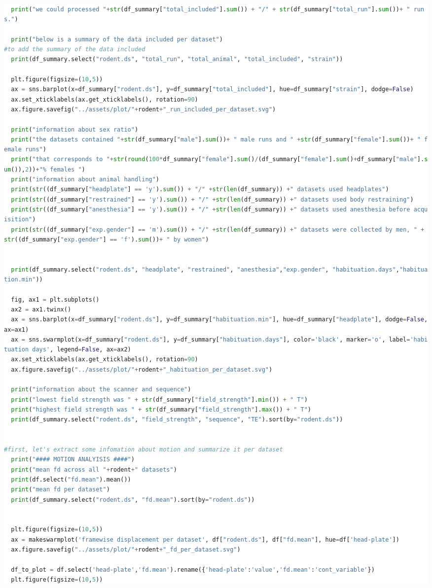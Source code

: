 ``` python
  print("we could processed "+str(df_summary["total_included"].sum()) + "/" + str(df_summary["total_run"].sum())+ " runs.")

  print("below is a summary of the data included per dataset")
#to add the summary of the data included
  print(df_summary.select("rodent.ds", "total_run", "total_animal", "total_included", "strain"))

  plt.figure(figsize=(10,5))
  ax = sns.barplot(x=df_summary["rodent.ds"], y=df_summary["total_included"], hue=df_summary["strain"], dodge=False)
  ax.set_xticklabels(ax.get_xticklabels(), rotation=90)
  ax.figure.savefig("../assets/plot/"+rodent+"_run_included_per_dataset.svg")

  print("information about sex ratio")
  print("the datasets contained "+str(df_summary["male"].sum())+ " male runs and " +str(df_summary["female"].sum())+ " female runs")
  print("that corresponds to "+str(round(100*df_summary["female"].sum()/(df_summary["female"].sum()+df_summary["male"].sum()),2))+"% females ")
  print("information about animal handling")
  print(str((df_summary["headplate"] == 'y').sum()) + "/" +str(len(df_summary)) +" datasets used headplates")
  print(str((df_summary["restrained"] == 'y').sum()) + "/" +str(len(df_summary)) +" datasets used body restraining")
  print(str((df_summary["anesthesia"] == 'y').sum()) + "/" +str(len(df_summary)) +" datasets used anesthesia before acquisition")
  print(str((df_summary["exp.gender"] == 'm').sum()) + "/" +str(len(df_summary)) +" datasets were collected by men, " + str((df_summary["exp.gender"] == 'f').sum())+ " by women")
  

  print(df_summary.select("rodent.ds", "headplate", "restrained", "anesthesia","exp.gender", "habituation.days","habituation.min"))

  fig, ax1 = plt.subplots()
  ax2 = ax1.twinx()
  ax = sns.barplot(x=df_summary["rodent.ds"], y=df_summary["habituation.min"], hue=df_summary["headplate"], dodge=False, ax=ax1)
  ax = sns.swarmplot(x=df_summary["rodent.ds"], y=df_summary["habituation.days"], color='black', marker='o', label='habituation days', legend=False, ax=ax2)
  ax.set_xticklabels(ax.get_xticklabels(), rotation=90)
  ax.figure.savefig("../assets/plot/"+rodent+"_habituation_per_dataset.svg")

  print("information about the scanner and sequence")
  print("lowest field strength was " + str(df_summary["field_strength"].min()) + " T")
  print("highest field strength was " + str(df_summary["field_strength"].max()) + " T")
  print(df_summary.select("rodent.ds", "field_strength", "sequence", "TE").sort(by="rodent.ds"))


#first, let's extract some infomation about motion and summarize it per dataset
  print("#### MOTION ANALYISIS ####")
  print("mean fd across all "+rodent+" datasets")
  print(df.select("fd.mean").mean())
  print("mean fd per dataset")
  print(df_summary.select("rodent.ds", "fd.mean").sort(by="rodent.ds"))


  plt.figure(figsize=(10,5))
  ax = makeswarmplot('framewise displacement per dataset', df["rodent.ds"], df["fd.mean"], hue=df['head-plate'])
  ax.figure.savefig("../assets/plot/"+rodent+"_fd_per_dataset.svg")

  df_to_plot = df.select('head-plate','fd.mean').rename({'head-plate':'value','fd.mean':'cont_variable'})
  plt.figure(figsize=(10,5))
```